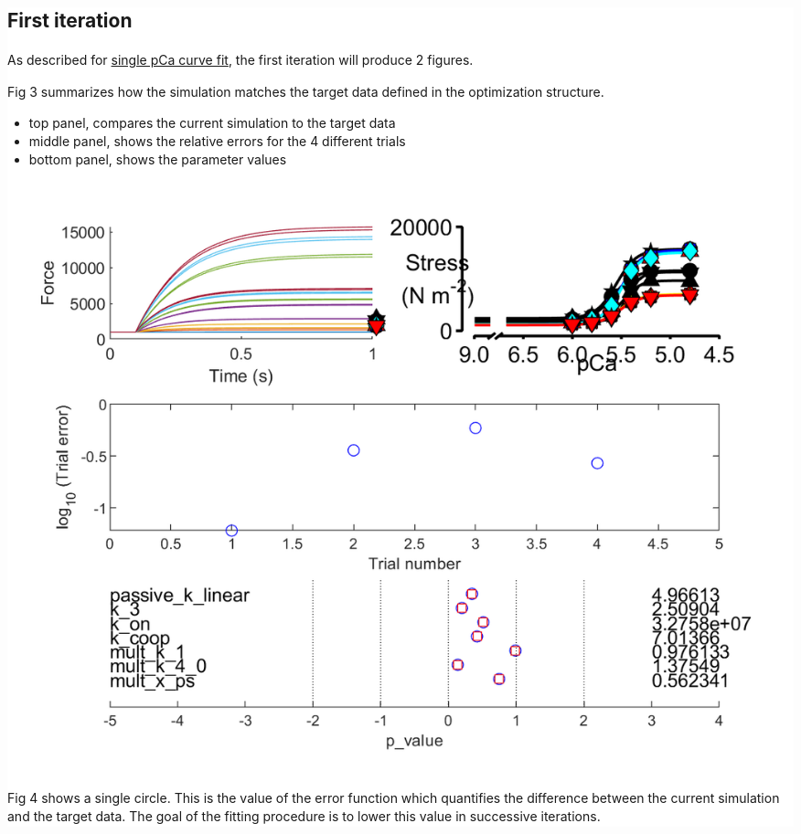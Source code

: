 ## First iteration

As described for [single pCa curve fit](../pCa_single_curve/pCa_single_curve.html), the first iteration will produce 2 figures.

Fig 3 summarizes how the simulation matches the target data defined in the optimization structure.
+ top panel, compares the current simulation to the target data
+ middle panel, shows the relative errors for the 4 different trials
+ bottom panel, shows the parameter values

![summary](summary_initial.png)

Fig 4 shows a single circle. This is the value of the error function which quantifies the difference between the current simulation and the target data. The goal of the fitting procedure is to lower this value in successive iterations.

